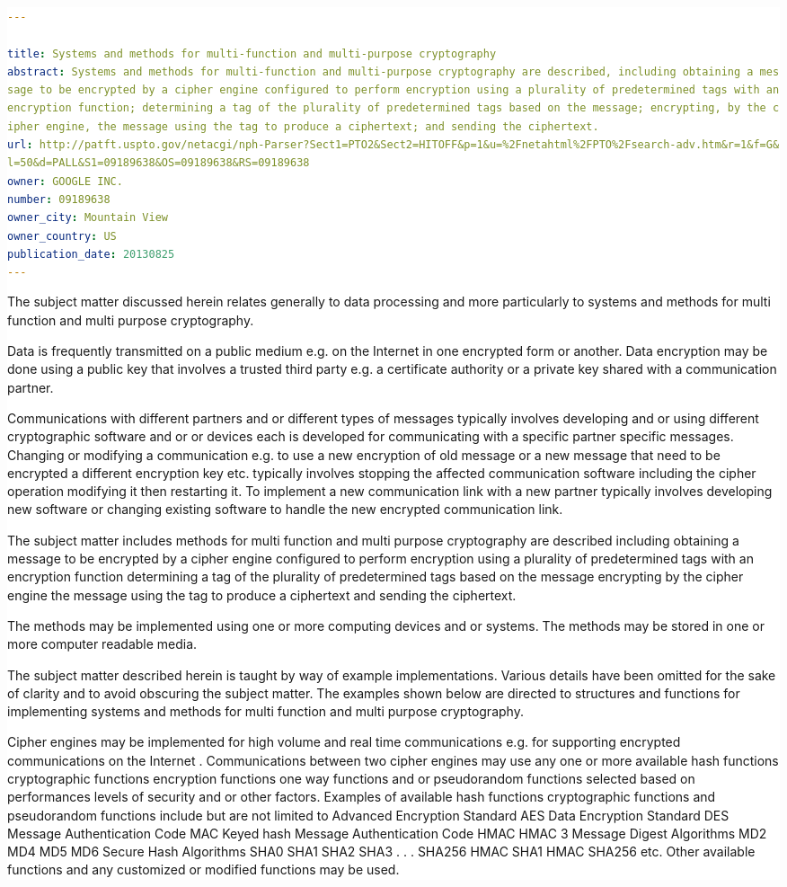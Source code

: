 ```yaml
---

title: Systems and methods for multi-function and multi-purpose cryptography
abstract: Systems and methods for multi-function and multi-purpose cryptography are described, including obtaining a message to be encrypted by a cipher engine configured to perform encryption using a plurality of predetermined tags with an encryption function; determining a tag of the plurality of predetermined tags based on the message; encrypting, by the cipher engine, the message using the tag to produce a ciphertext; and sending the ciphertext.
url: http://patft.uspto.gov/netacgi/nph-Parser?Sect1=PTO2&Sect2=HITOFF&p=1&u=%2Fnetahtml%2FPTO%2Fsearch-adv.htm&r=1&f=G&l=50&d=PALL&S1=09189638&OS=09189638&RS=09189638
owner: GOOGLE INC.
number: 09189638
owner_city: Mountain View
owner_country: US
publication_date: 20130825
---
```

The subject matter discussed herein relates generally to data processing and more particularly to systems and methods for multi function and multi purpose cryptography.

Data is frequently transmitted on a public medium e.g. on the Internet in one encrypted form or another. Data encryption may be done using a public key that involves a trusted third party e.g. a certificate authority or a private key shared with a communication partner.

Communications with different partners and or different types of messages typically involves developing and or using different cryptographic software and or or devices each is developed for communicating with a specific partner specific messages. Changing or modifying a communication e.g. to use a new encryption of old message or a new message that need to be encrypted a different encryption key etc. typically involves stopping the affected communication software including the cipher operation modifying it then restarting it. To implement a new communication link with a new partner typically involves developing new software or changing existing software to handle the new encrypted communication link.

The subject matter includes methods for multi function and multi purpose cryptography are described including obtaining a message to be encrypted by a cipher engine configured to perform encryption using a plurality of predetermined tags with an encryption function determining a tag of the plurality of predetermined tags based on the message encrypting by the cipher engine the message using the tag to produce a ciphertext and sending the ciphertext.

The methods may be implemented using one or more computing devices and or systems. The methods may be stored in one or more computer readable media.

The subject matter described herein is taught by way of example implementations. Various details have been omitted for the sake of clarity and to avoid obscuring the subject matter. The examples shown below are directed to structures and functions for implementing systems and methods for multi function and multi purpose cryptography.

Cipher engines may be implemented for high volume and real time communications e.g. for supporting encrypted communications on the Internet . Communications between two cipher engines may use any one or more available hash functions cryptographic functions encryption functions one way functions and or pseudorandom functions selected based on performances levels of security and or other factors. Examples of available hash functions cryptographic functions and pseudorandom functions include but are not limited to Advanced Encryption Standard AES Data Encryption Standard DES Message Authentication Code MAC Keyed hash Message Authentication Code HMAC HMAC 3 Message Digest Algorithms MD2 MD4 MD5 MD6 Secure Hash Algorithms SHA0 SHA1 SHA2 SHA3 . . . SHA256 HMAC SHA1 HMAC SHA256 etc. Other available functions and any customized or modified functions may be used.
